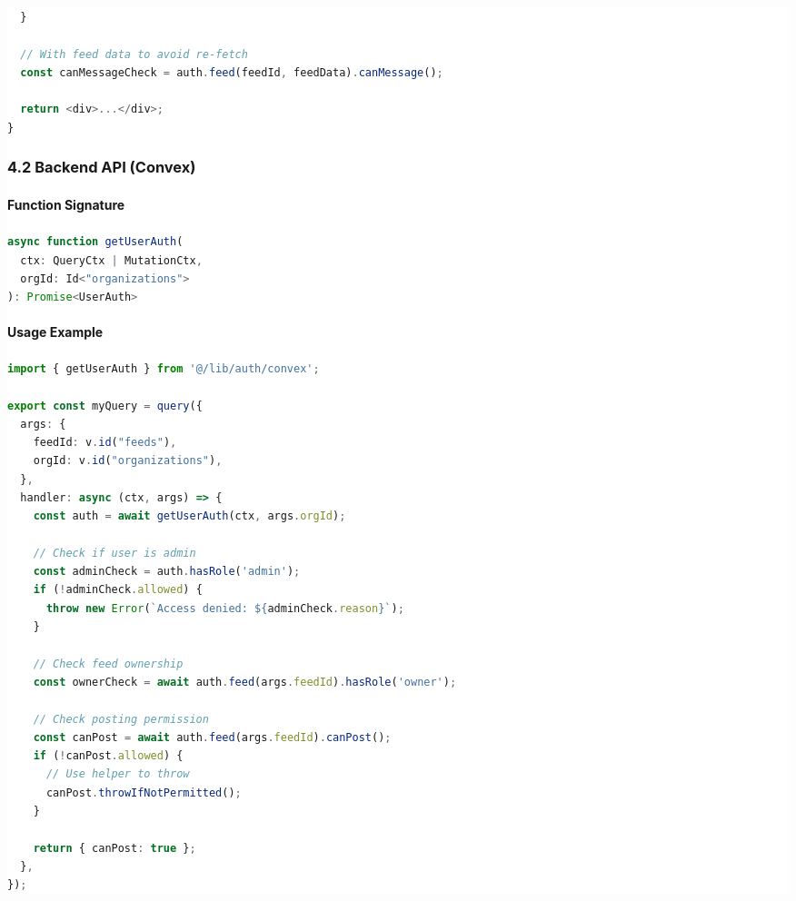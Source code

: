 ```typescript
  }

  // With feed data to avoid re-fetch
  const canMessageCheck = auth.feed(feedId, feedData).canMessage();

  return <div>...</div>;
}
```

### 4.2 Backend API (Convex)

#### Function Signature
```typescript
async function getUserAuth(
  ctx: QueryCtx | MutationCtx,
  orgId: Id<"organizations">
): Promise<UserAuth>
```

#### Usage Example
```typescript
import { getUserAuth } from '@/lib/auth/convex';

export const myQuery = query({
  args: {
    feedId: v.id("feeds"),
    orgId: v.id("organizations"),
  },
  handler: async (ctx, args) => {
    const auth = await getUserAuth(ctx, args.orgId);

    // Check if user is admin
    const adminCheck = auth.hasRole('admin');
    if (!adminCheck.allowed) {
      throw new Error(`Access denied: ${adminCheck.reason}`);
    }

    // Check feed ownership
    const ownerCheck = await auth.feed(args.feedId).hasRole('owner');

    // Check posting permission
    const canPost = await auth.feed(args.feedId).canPost();
    if (!canPost.allowed) {
      // Use helper to throw
      canPost.throwIfNotPermitted();
    }

    return { canPost: true };
  },
});
```
